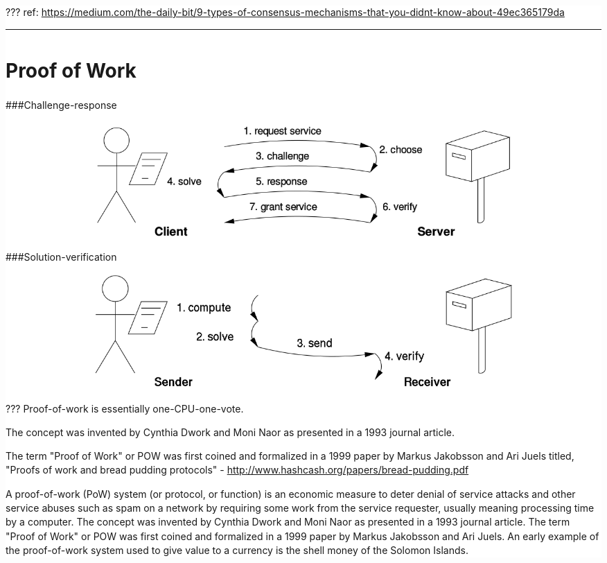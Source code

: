 ???
ref: https://medium.com/the-daily-bit/9-types-of-consensus-mechanisms-that-you-didnt-know-about-49ec365179da

---
# Proof of Work

###Challenge-response
<p align=center>
    <img src="../media/Proof_of_Work_challenge_response.svg.png" width="70%">
</p>

###Solution-verification
<p align=center>
    <img src="../media/Proof_of_Work_solution_verification.svg.png" width="70%">
</p>

???
Proof-of-work is essentially one-CPU-one-vote.

The concept was invented by Cynthia Dwork and Moni Naor as presented in a 1993 journal article.

The term "Proof of Work" or POW was first coined and formalized in a 1999 paper by Markus Jakobsson and Ari Juels titled,
"Proofs of work and bread pudding protocols"  - http://www.hashcash.org/papers/bread-pudding.pdf

 A proof-of-work (PoW) system (or protocol, or function) is an economic measure to deter denial of service attacks and other service abuses such as spam on a network by requiring some work from the service requester, usually meaning processing time by a computer. The concept was invented by Cynthia Dwork and Moni Naor as presented in a 1993 journal article. The term "Proof of Work" or POW was first coined and formalized in a 1999 paper by Markus Jakobsson and Ari Juels. An early example of the proof-of-work system used to give value to a currency is the shell money of the Solomon Islands.
